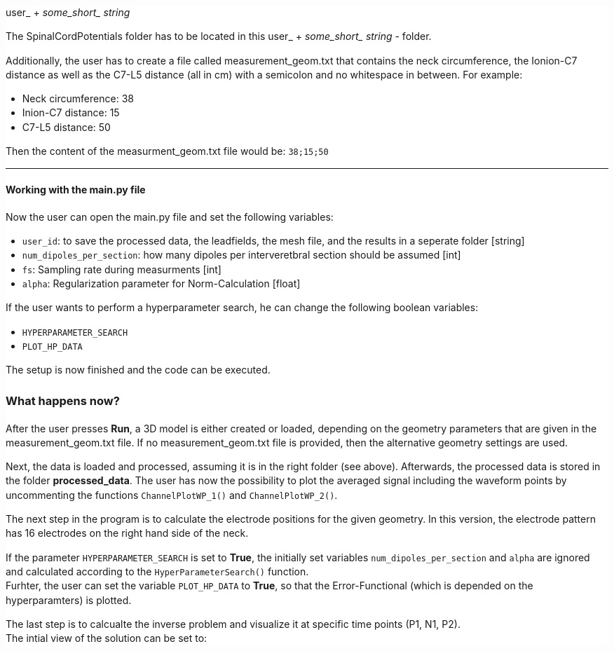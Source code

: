 user_ + _some\_short\_ string_

The SpinalCordPotentials folder has to be located in this user_ + _some\_short\_ string_ - folder.

Additionally, the user has to create a file called measurement_geom.txt that contains the neck circumference, the Ionion-C7 distance as well as the C7-L5 distance (all in cm) with a semicolon and no whitespace in between.
For example:
- Neck circumference: 38
- Inion-C7 distance: 15
- C7-L5 distance: 50

Then the content of the measurment_geom.txt file would be:
`38;15;50`

------------

#### Working with the main.py file

Now the user can open the main.py file and set the following variables:

- `user_id`: to save the processed data, the leadfields, the mesh file, and the results in a seperate folder [string]
- `num_dipoles_per_section`: how many dipoles per interveretbral section should be assumed [int]
- `fs`: Sampling rate during measurments [int]
- `alpha`: Regularization parameter for Norm-Calculation [float]

If the user wants to perform a hyperparameter search, he can change the following boolean variables:

- `HYPERPARAMETER_SEARCH`
- `PLOT_HP_DATA`

The setup is now finished and the code can be executed.

### What happens now?

After the user presses **Run**, a 3D model is either created or loaded, depending on the geometry parameters that are given in the measurement_geom.txt file.
If no measurement_geom.txt file is provided, then the alternative geometry settings are used.

Next, the data is loaded and processed, assuming it is in the right folder (see above). 
Afterwards, the processed data is stored in the folder **processed_data**.
The user has now the possibility to plot the averaged signal including the waveform points by uncommenting the functions `ChannelPlotWP_1()` and `ChannelPlotWP_2()`.

The next step in the program is to calculate the electrode positions for the given geometry.
In this version, the electrode pattern has 16 electrodes on the right hand side of the neck.

If the parameter `HYPERPARAMETER_SEARCH` is set to **True**, the initially set variables `num_dipoles_per_section` and `alpha` are ignored and calculated according to the `HyperParameterSearch()` function.\
Furhter, the user can set the variable `PLOT_HP_DATA` to **True**, so that the Error-Functional (which is depended on the hyperparamters) is plotted.

The last step is to calcualte the inverse problem and visualize it at specific time points (P1, N1, P2).\
The intial view of the solution can be set to:
